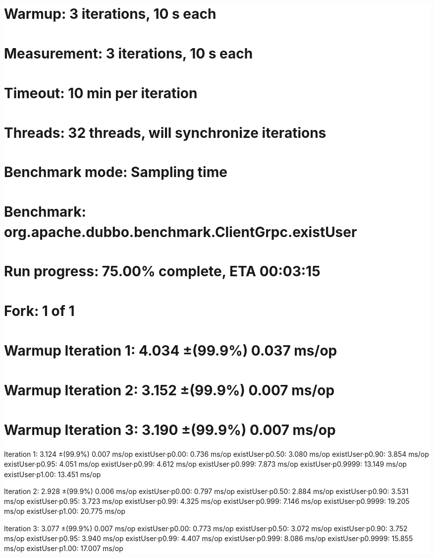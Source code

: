 # Warmup: 3 iterations, 10 s each
# Measurement: 3 iterations, 10 s each
# Timeout: 10 min per iteration
# Threads: 32 threads, will synchronize iterations
# Benchmark mode: Sampling time
# Benchmark: org.apache.dubbo.benchmark.ClientGrpc.existUser

# Run progress: 75.00% complete, ETA 00:03:15
# Fork: 1 of 1
# Warmup Iteration   1: 4.034 ±(99.9%) 0.037 ms/op
# Warmup Iteration   2: 3.152 ±(99.9%) 0.007 ms/op
# Warmup Iteration   3: 3.190 ±(99.9%) 0.007 ms/op
Iteration   1: 3.124 ±(99.9%) 0.007 ms/op
                 existUser·p0.00:   0.736 ms/op
                 existUser·p0.50:   3.080 ms/op
                 existUser·p0.90:   3.854 ms/op
                 existUser·p0.95:   4.051 ms/op
                 existUser·p0.99:   4.612 ms/op
                 existUser·p0.999:  7.873 ms/op
                 existUser·p0.9999: 13.149 ms/op
                 existUser·p1.00:   13.451 ms/op

Iteration   2: 2.928 ±(99.9%) 0.006 ms/op
                 existUser·p0.00:   0.797 ms/op
                 existUser·p0.50:   2.884 ms/op
                 existUser·p0.90:   3.531 ms/op
                 existUser·p0.95:   3.723 ms/op
                 existUser·p0.99:   4.325 ms/op
                 existUser·p0.999:  7.146 ms/op
                 existUser·p0.9999: 19.205 ms/op
                 existUser·p1.00:   20.775 ms/op

Iteration   3: 3.077 ±(99.9%) 0.007 ms/op
                 existUser·p0.00:   0.773 ms/op
                 existUser·p0.50:   3.072 ms/op
                 existUser·p0.90:   3.752 ms/op
                 existUser·p0.95:   3.940 ms/op
                 existUser·p0.99:   4.407 ms/op
                 existUser·p0.999:  8.086 ms/op
                 existUser·p0.9999: 15.855 ms/op
                 existUser·p1.00:   17.007 ms/op
